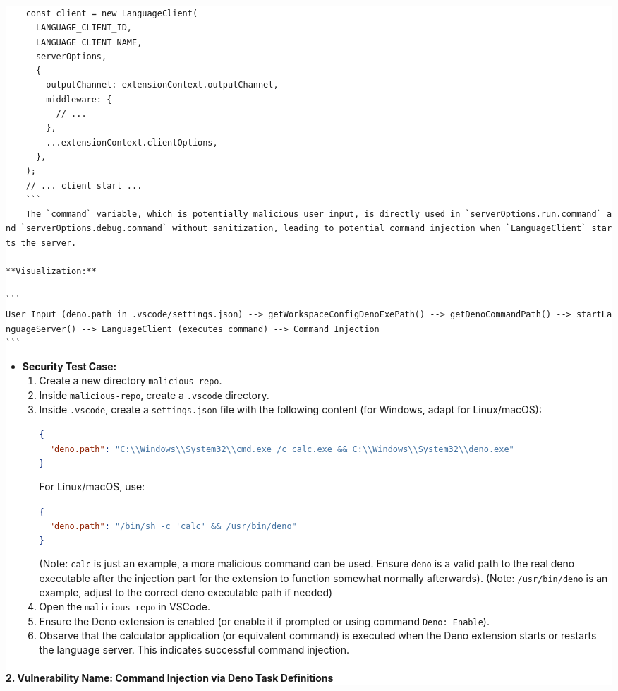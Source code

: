         const client = new LanguageClient(
          LANGUAGE_CLIENT_ID,
          LANGUAGE_CLIENT_NAME,
          serverOptions,
          {
            outputChannel: extensionContext.outputChannel,
            middleware: {
              // ...
            },
            ...extensionContext.clientOptions,
          },
        );
        // ... client start ...
        ```
        The `command` variable, which is potentially malicious user input, is directly used in `serverOptions.run.command` and `serverOptions.debug.command` without sanitization, leading to potential command injection when `LanguageClient` starts the server.

    **Visualization:**

    ```
    User Input (deno.path in .vscode/settings.json) --> getWorkspaceConfigDenoExePath() --> getDenoCommandPath() --> startLanguageServer() --> LanguageClient (executes command) --> Command Injection
    ```

*   **Security Test Case:**
    1.  Create a new directory `malicious-repo`.
    2.  Inside `malicious-repo`, create a `.vscode` directory.
    3.  Inside `.vscode`, create a `settings.json` file with the following content (for Windows, adapt for Linux/macOS):
        ```json
        {
          "deno.path": "C:\\Windows\\System32\\cmd.exe /c calc.exe && C:\\Windows\\System32\\deno.exe"
        }
        ```
        For Linux/macOS, use:
        ```json
        {
          "deno.path": "/bin/sh -c 'calc' && /usr/bin/deno"
        }
        ```
        (Note: `calc` is just an example, a more malicious command can be used. Ensure `deno` is a valid path to the real deno executable after the injection part for the extension to function somewhat normally afterwards).
        (Note: `/usr/bin/deno` is an example, adjust to the correct deno executable path if needed)
    4.  Open the `malicious-repo` in VSCode.
    5.  Ensure the Deno extension is enabled (or enable it if prompted or using command `Deno: Enable`).
    6.  Observe that the calculator application (or equivalent command) is executed when the Deno extension starts or restarts the language server. This indicates successful command injection.

#### 2. Vulnerability Name: Command Injection via Deno Task Definitions
